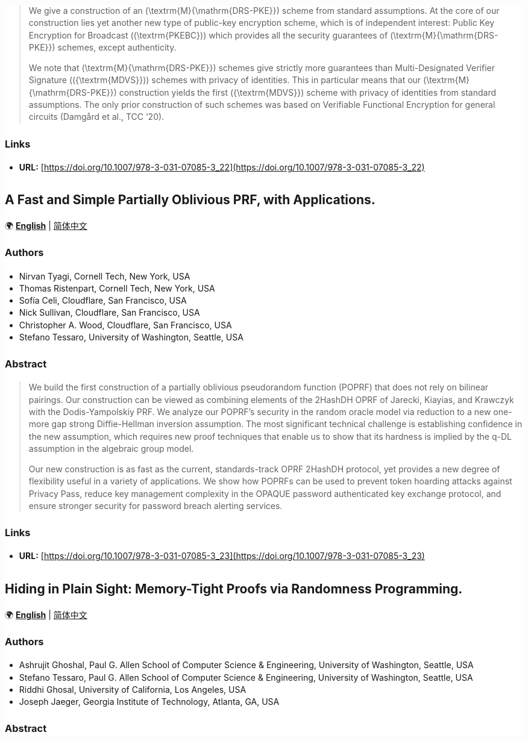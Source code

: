 > We give a construction of an \(\textrm{M}{\mathrm{DRS-PKE}}\) scheme from standard assumptions. At the core of our construction lies yet another new type of public-key encryption scheme, which is of independent interest: Public Key Encryption for Broadcast (\(\textrm{PKEBC}\)) which provides all the security guarantees of \(\textrm{M}{\mathrm{DRS-PKE}}\) schemes, except authenticity.
> 
> We note that \(\textrm{M}{\mathrm{DRS-PKE}}\) schemes give strictly more guarantees than Multi-Designated Verifier Signature (\({\textrm{MDVS}}\)) schemes with privacy of identities. This in particular means that our \(\textrm{M}{\mathrm{DRS-PKE}}\) construction yields the first \({\textrm{MDVS}}\) scheme with privacy of identities from standard assumptions. The only prior construction of such schemes was based on Verifiable Functional Encryption for general circuits (Damgård et al., TCC ’20).

### Links
- **URL:** [https://doi.org/10.1007/978-3-031-07085-3_22](https://doi.org/10.1007/978-3-031-07085-3_22)
## A Fast and Simple Partially Oblivious PRF, with Applications.
🌍 **[English](../../../docs/en/Eurocrypt/Eurocrypt[2022-2].md#a-fast-and-simple-partially-oblivious-prf-with-applications)** | [简体中文](../../../docs/zh-CN/Eurocrypt/Eurocrypt[2022-2].md#a-fast-and-simple-partially-oblivious-prf-with-applications)
### Authors
* Nirvan Tyagi, Cornell Tech, New York, USA
* Thomas Ristenpart, Cornell Tech, New York, USA
* Sofía Celi, Cloudflare, San Francisco, USA
* Nick Sullivan, Cloudflare, San Francisco, USA
* Christopher A. Wood, Cloudflare, San Francisco, USA
* Stefano Tessaro, University of Washington, Seattle, USA
### Abstract
> We build the first construction of a partially oblivious pseudorandom function (POPRF) that does not rely on bilinear pairings. Our construction can be viewed as combining elements of the 2HashDH OPRF of Jarecki, Kiayias, and Krawczyk with the Dodis-Yampolskiy PRF. We analyze our POPRF’s security in the random oracle model via reduction to a new one-more gap strong Diffie-Hellman inversion assumption. The most significant technical challenge is establishing confidence in the new assumption, which requires new proof techniques that enable us to show that its hardness is implied by the q-DL assumption in the algebraic group model.
> 
> Our new construction is as fast as the current, standards-track OPRF 2HashDH protocol, yet provides a new degree of flexibility useful in a variety of applications. We show how POPRFs can be used to prevent token hoarding attacks against Privacy Pass, reduce key management complexity in the OPAQUE password authenticated key exchange protocol, and ensure stronger security for password breach alerting services.

### Links
- **URL:** [https://doi.org/10.1007/978-3-031-07085-3_23](https://doi.org/10.1007/978-3-031-07085-3_23)
## Hiding in Plain Sight: Memory-Tight Proofs via Randomness Programming.
🌍 **[English](../../../docs/en/Eurocrypt/Eurocrypt[2022-2].md#hiding-in-plain-sight-memory-tight-proofs-via-randomness-programming)** | [简体中文](../../../docs/zh-CN/Eurocrypt/Eurocrypt[2022-2].md#hiding-in-plain-sight-memory-tight-proofs-via-randomness-programming)
### Authors
* Ashrujit Ghoshal, Paul G. Allen School of Computer Science & Engineering, University of Washington, Seattle, USA
* Stefano Tessaro, Paul G. Allen School of Computer Science & Engineering, University of Washington, Seattle, USA
* Riddhi Ghosal, University of California, Los Angeles, USA
* Joseph Jaeger, Georgia Institute of Technology, Atlanta, GA, USA
### Abstract